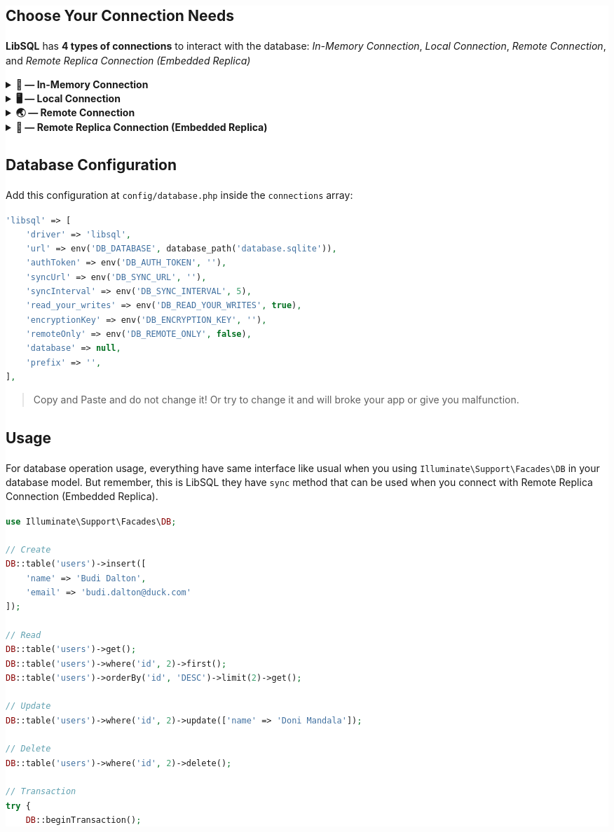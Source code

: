 ## Choose Your Connection Needs

**LibSQL** has **4 types of connections** to interact with the database: _In-Memory Connection_, _Local Connection_, _Remote Connection_, and _Remote Replica Connection (Embedded Replica)_

<details><summary><strong>💾 &mdash; In-Memory Connection</strong></summary></details>

<details><summary><strong>🖥 &mdash; Local Connection</strong></summary></details>

<details><summary><strong>🌏 &mdash; Remote Connection</strong></summary></details>

<details><summary><strong>🌱 &mdash; Remote Replica Connection (Embedded Replica)</strong></summary></details>

## Database Configuration

Add this configuration at `config/database.php` inside the `connections` array:

```php
'libsql' => [
    'driver' => 'libsql',
    'url' => env('DB_DATABASE', database_path('database.sqlite')),
    'authToken' => env('DB_AUTH_TOKEN', ''),
    'syncUrl' => env('DB_SYNC_URL', ''),
    'syncInterval' => env('DB_SYNC_INTERVAL', 5),
    'read_your_writes' => env('DB_READ_YOUR_WRITES', true),
    'encryptionKey' => env('DB_ENCRYPTION_KEY', ''),
    'remoteOnly' => env('DB_REMOTE_ONLY', false),
    'database' => null,
    'prefix' => '',
],
```

> Copy and Paste and do not change it! Or try to change it and will broke your app or give you malfunction.

## Usage

For database operation usage, everything have same interface like usual when you using `Illuminate\Support\Facades\DB` in your database model. But remember, this is LibSQL they have `sync` method that can be used when you connect with Remote Replica Connection (Embedded Replica).

```php
use Illuminate\Support\Facades\DB;

// Create
DB::table('users')->insert([
    'name' => 'Budi Dalton',
    'email' => 'budi.dalton@duck.com'
]);

// Read
DB::table('users')->get();
DB::table('users')->where('id', 2)->first();
DB::table('users')->orderBy('id', 'DESC')->limit(2)->get();

// Update
DB::table('users')->where('id', 2)->update(['name' => 'Doni Mandala']);

// Delete
DB::table('users')->where('id', 2)->delete();

// Transaction
try {
    DB::beginTransaction();

```